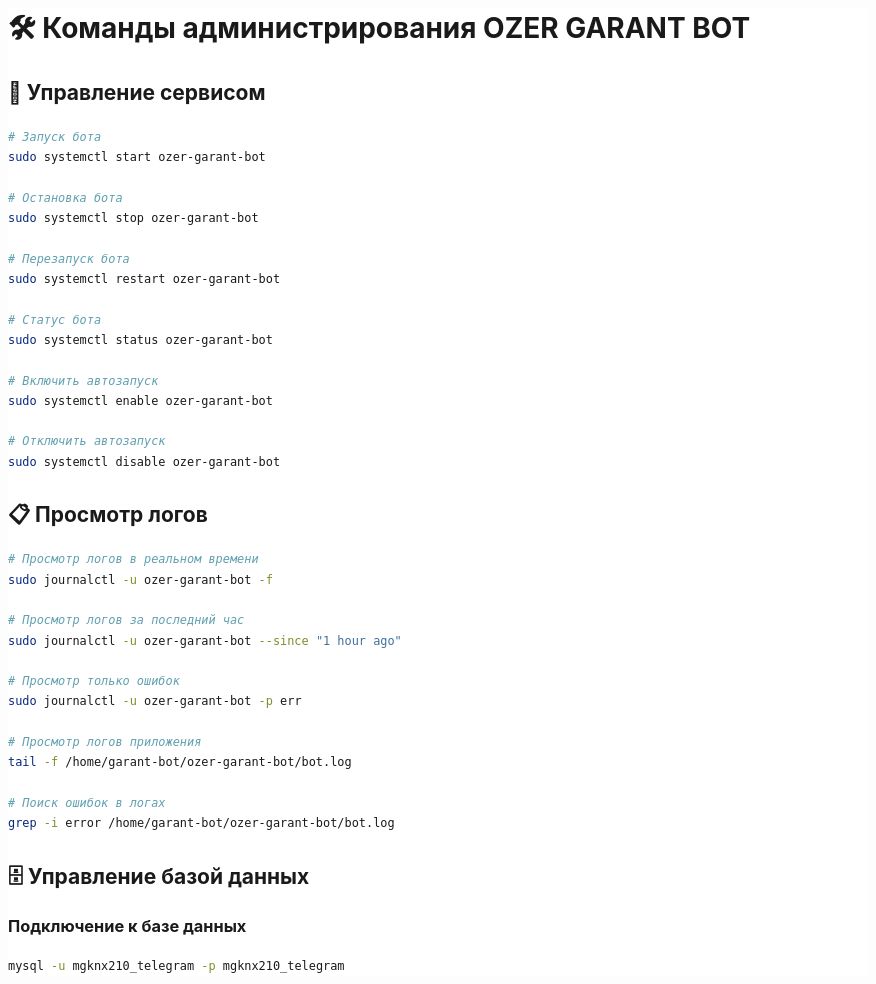 # 🛠️ Команды администрирования OZER GARANT BOT

## 🚀 Управление сервисом

```bash
# Запуск бота
sudo systemctl start ozer-garant-bot

# Остановка бота
sudo systemctl stop ozer-garant-bot

# Перезапуск бота
sudo systemctl restart ozer-garant-bot

# Статус бота
sudo systemctl status ozer-garant-bot

# Включить автозапуск
sudo systemctl enable ozer-garant-bot

# Отключить автозапуск
sudo systemctl disable ozer-garant-bot
```

## 📋 Просмотр логов

```bash
# Просмотр логов в реальном времени
sudo journalctl -u ozer-garant-bot -f

# Просмотр логов за последний час
sudo journalctl -u ozer-garant-bot --since "1 hour ago"

# Просмотр только ошибок
sudo journalctl -u ozer-garant-bot -p err

# Просмотр логов приложения
tail -f /home/garant-bot/ozer-garant-bot/bot.log

# Поиск ошибок в логах
grep -i error /home/garant-bot/ozer-garant-bot/bot.log
```

## 🗄️ Управление базой данных

### Подключение к базе данных
```bash
mysql -u mgknx210_telegram -p mgknx210_telegram
```
